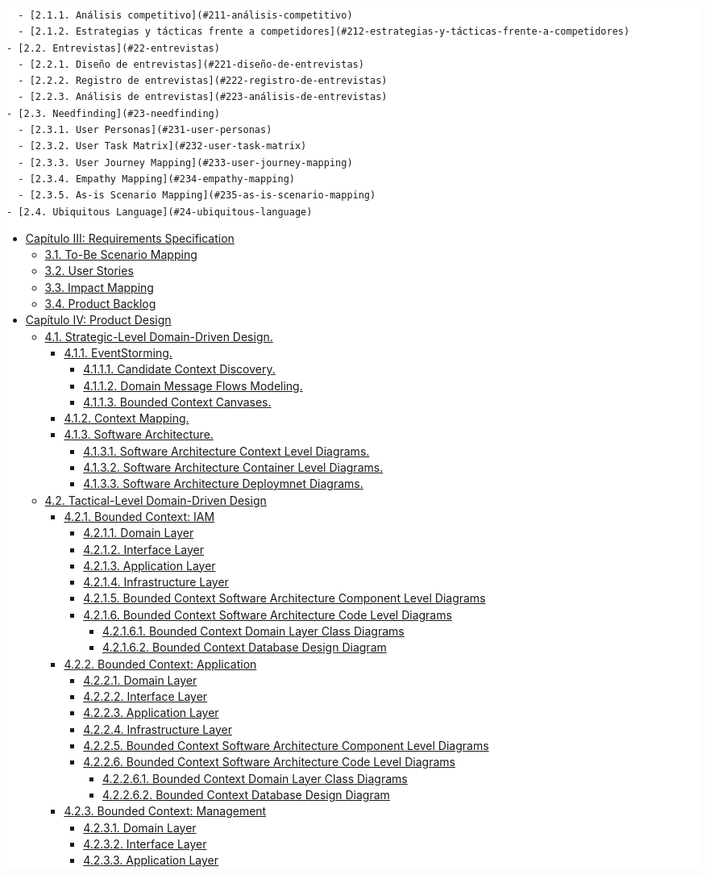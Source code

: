       - [2.1.1. Análisis competitivo](#211-análisis-competitivo)
      - [2.1.2. Estrategias y tácticas frente a competidores](#212-estrategias-y-tácticas-frente-a-competidores)
    - [2.2. Entrevistas](#22-entrevistas)
      - [2.2.1. Diseño de entrevistas](#221-diseño-de-entrevistas)
      - [2.2.2. Registro de entrevistas](#222-registro-de-entrevistas)
      - [2.2.3. Análisis de entrevistas](#223-análisis-de-entrevistas)
    - [2.3. Needfinding](#23-needfinding)
      - [2.3.1. User Personas](#231-user-personas)
      - [2.3.2. User Task Matrix](#232-user-task-matrix)
      - [2.3.3. User Journey Mapping](#233-user-journey-mapping)
      - [2.3.4. Empathy Mapping](#234-empathy-mapping)
      - [2.3.5. As-is Scenario Mapping](#235-as-is-scenario-mapping)
    - [2.4. Ubiquitous Language](#24-ubiquitous-language)
  - [Capítulo III: Requirements Specification](#capítulo-iii-requirements-specification)
    - [3.1. To-Be Scenario Mapping](#31-to-be-scenario-mapping)
    - [3.2. User Stories](#32-user-stories)
    - [3.3. Impact Mapping](#33-impact-mapping)
    - [3.4. Product Backlog](#34-product-backlog)
  - [Capítulo IV: Product Design](#capítulo-iv-product-design)
    - [4.1. Strategic-Level Domain-Driven Design.](#41-strategic-level-domain-driven-design)
      - [4.1.1. EventStorming.](#411-eventstorming)
        - [4.1.1.1. Candidate Context Discovery.](#4111-candidate-context-discovery)
        - [4.1.1.2. Domain Message Flows Modeling.](#4112-domain-message-flows-modeling)
        - [4.1.1.3. Bounded Context Canvases.](#4113-bounded-context-canvases)
      - [4.1.2. Context Mapping.](#412-context-mapping)
      - [4.1.3. Software Architecture.](#413-software-architecture)
        - [4.1.3.1. Software Architecture Context Level Diagrams.](#4131-software-architecture-context-level-diagrams)
        - [4.1.3.2. Software Architecture Container Level Diagrams.](#4131-software-architecture-context-level-diagrams)
        - [4.1.3.3. Software Architecture Deploymnet Diagrams.](#4133-software-architecture-deploymnet-diagrams)
    - [4.2. Tactical-Level Domain-Driven Design](#42-tactical-level-domain-driven-design)
      - [4.2.1. Bounded Context: IAM](#421-bounded-context-iam)
        - [4.2.1.1. Domain Layer](#4211-domain-layer)
        - [4.2.1.2. Interface Layer](#4212-interface-layer)
        - [4.2.1.3. Application Layer](#4213-application-layer)
        - [4.2.1.4. Infrastructure Layer](#4214-infrastructure-layer)
        - [4.2.1.5. Bounded Context Software Architecture Component Level Diagrams](#4215-bounded-context-software-architecture-component-level-diagrams)
        - [4.2.1.6. Bounded Context Software Architecture Code Level Diagrams](#4216-bounded-context-software-architecture-code-level-diagrams)
          - [4.2.1.6.1. Bounded Context Domain Layer Class Diagrams](#42161-bounded-context-domain-layer-class-diagrams)
          - [4.2.1.6.2. Bounded Context Database Design Diagram](#42162-bounded-context-database-design-diagram)
      - [4.2.2. Bounded Context: Application](#422-bounded-context-application)
        - [4.2.2.1. Domain Layer](#4221-domain-layer)
        - [4.2.2.2. Interface Layer](#4222-interface-layer)
        - [4.2.2.3. Application Layer](#4223-application-layer)
        - [4.2.2.4. Infrastructure Layer](#4224-infrastructure-layer)
        - [4.2.2.5. Bounded Context Software Architecture Component Level Diagrams](#4225-bounded-context-software-architecture-component-level-diagrams)
        - [4.2.2.6. Bounded Context Software Architecture Code Level Diagrams](#4226-bounded-context-software-architecture-code-level-diagrams)
          - [4.2.2.6.1. Bounded Context Domain Layer Class Diagrams](#42261-bounded-context-domain-layer-class-diagrams)
          - [4.2.2.6.2. Bounded Context Database Design Diagram](#42262-bounded-context-database-design-diagram)
      - [4.2.3. Bounded Context: Management](#423-bounded-context-management)
        - [4.2.3.1. Domain Layer](#4231-domain-layer)
        - [4.2.3.2. Interface Layer](#4232-interface-layer)
        - [4.2.3.3. Application Layer](#4233-application-layer)